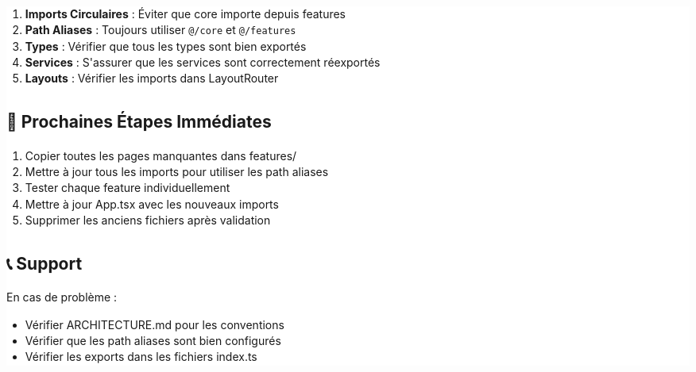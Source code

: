 1. **Imports Circulaires** : Éviter que core importe depuis features
2. **Path Aliases** : Toujours utiliser `@/core` et `@/features`
3. **Types** : Vérifier que tous les types sont bien exportés
4. **Services** : S'assurer que les services sont correctement réexportés
5. **Layouts** : Vérifier les imports dans LayoutRouter

## 🎯 Prochaines Étapes Immédiates

1. Copier toutes les pages manquantes dans features/
2. Mettre à jour tous les imports pour utiliser les path aliases
3. Tester chaque feature individuellement
4. Mettre à jour App.tsx avec les nouveaux imports
5. Supprimer les anciens fichiers après validation

## 📞 Support

En cas de problème :
- Vérifier ARCHITECTURE.md pour les conventions
- Vérifier que les path aliases sont bien configurés
- Vérifier les exports dans les fichiers index.ts
